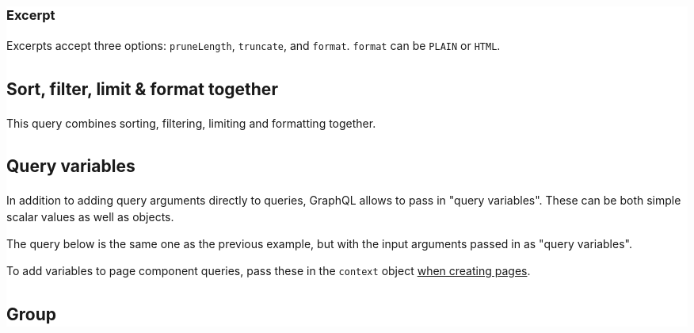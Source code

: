 ### Excerpt

Excerpts accept three options: `pruneLength`, `truncate`, and `format`. `format` can be `PLAIN` or `HTML`.

<iframe title="Using excerpts" src="https://711808k40x.sse.codesandbox.io/___graphql?query=%7B%0A%20%20allMarkdownRemark(%0A%20%20%20%20filter%3A%20%7Bfrontmatter%3A%20%7Bdate%3A%20%7Bne%3A%20null%7D%7D%7D%0A%20%20%20%20limit%3A%205%0A%20%20)%20%7B%0A%20%20%20%20edges%20%7B%0A%20%20%20%20%20%20node%20%7B%0A%20%20%20%20%20%20%20%20frontmatter%20%7B%0A%20%20%20%20%20%20%20%20%20%20title%0A%20%20%20%20%20%20%20%20%7D%0A%20%20%20%20%20%20%20%20excerpt(%0A%20%20%20%20%20%20%20%20%20%20format%3A%20PLAIN%0A%20%20%20%20%20%20%20%20%20%20pruneLength%3A%20200%0A%20%20%20%20%20%20%20%20%20%20truncate%3A%20true%0A%20%20%20%20%20%20%20%20)%0A%20%20%20%20%20%20%7D%0A%20%20%20%20%7D%0A%20%20%7D%0A%7D%0A&explorerIsOpen=false" width="600" height="400" loading="lazy"></iframe>

## Sort, filter, limit & format together

This query combines sorting, filtering, limiting and formatting together.

<iframe title="Combining sorting, filtering, limiting and formatting" src="https://711808k40x.sse.codesandbox.io/___graphql?query=%7B%0A%20%20allMarkdownRemark(%0A%20%20%20%20limit%3A%203%0A%20%20%20%20filter%3A%20%7B%20frontmatter%3A%20%7B%20date%3A%20%7B%20ne%3A%20null%20%7D%20%7D%20%7D%0A%20%20%20%20sort%3A%20%7B%20fields%3A%20%5Bfrontmatter___date%5D%2C%20order%3A%20DESC%20%7D%0A%20%20)%20%7B%0A%20%20%20%20edges%20%7B%0A%20%20%20%20%20%20node%20%7B%0A%20%20%20%20%20%20%20%20frontmatter%20%7B%0A%20%20%20%20%20%20%20%20%20%20title%0A%20%20%20%20%20%20%20%20%20%20date(formatString%3A%20%22dddd%20DD%20MMMM%20YYYY%22)%0A%20%20%20%20%20%20%20%20%7D%0A%20%20%20%20%20%20%7D%0A%20%20%20%20%7D%0A%20%20%7D%0A%7D&explorerIsOpen=false" width="600" height="400" loading="lazy"></iframe>

## Query variables

In addition to adding query arguments directly to queries, GraphQL allows to pass in "query variables". These can be both simple scalar values as well as objects.

The query below is the same one as the previous example, but with the input arguments passed in as "query variables".

To add variables to page component queries, pass these in the `context` object [when creating pages](/docs/creating-and-modifying-pages/#creating-pages-in-gatsby-nodejs).

<iframe title="Using query variables" src="https://711808k40x.sse.codesandbox.io/___graphql?query=query%20GetBlogPosts(%0A%20%20%24limit%3A%20Int%2C%20%24filter%3A%20MarkdownRemarkFilterInput%2C%20%24sort%3A%20MarkdownRemarkSortInput%0A)%20%7B%0A%09allMarkdownRemark(%0A%20%20%20%20limit%3A%20%24limit%2C%0A%20%20%20%20filter%3A%20%24filter%2C%0A%20%20%20%20sort%3A%20%24sort%0A%20%20)%20%7B%0A%20%20%20%20edges%20%7B%0A%20%20%20%20%20%20node%20%7B%0A%20%20%20%20%20%20%20%20frontmatter%20%7B%0A%20%20%20%20%20%20%20%20%20%20title%0A%20%20%20%20%20%20%20%20%20%20date(formatString%3A%20%22dddd%20DD%20MMMM%20YYYY%22)%0A%20%20%20%20%20%20%20%20%7D%0A%20%20%20%20%20%20%7D%0A%20%20%20%20%7D%0A%20%20%7D%0A%7D&operationName=GetBlogPosts&variables=%7B%0A%20%20%22limit%22%3A%205%2C%0A%20%20%22filter%22%3A%20%7B%0A%20%20%20%20%22frontmatter%22%3A%20%7B%0A%20%20%20%20%20%20%22date%22%3A%20%7B%0A%20%20%20%20%20%20%20%20%22ne%22%3A%20null%0A%20%20%20%20%20%20%7D%0A%20%20%20%20%7D%0A%20%20%7D%2C%0A%20%20%22sort%22%3A%20%7B%0A%20%20%20%20%22fields%22%3A%20%22frontmatter___title%22%2C%0A%20%20%20%20%22order%22%3A%20%22DESC%22%0A%20%20%7D%0A%7D&explorerIsOpen=false" width="600" height="400" loading="lazy"></iframe>

## Group
